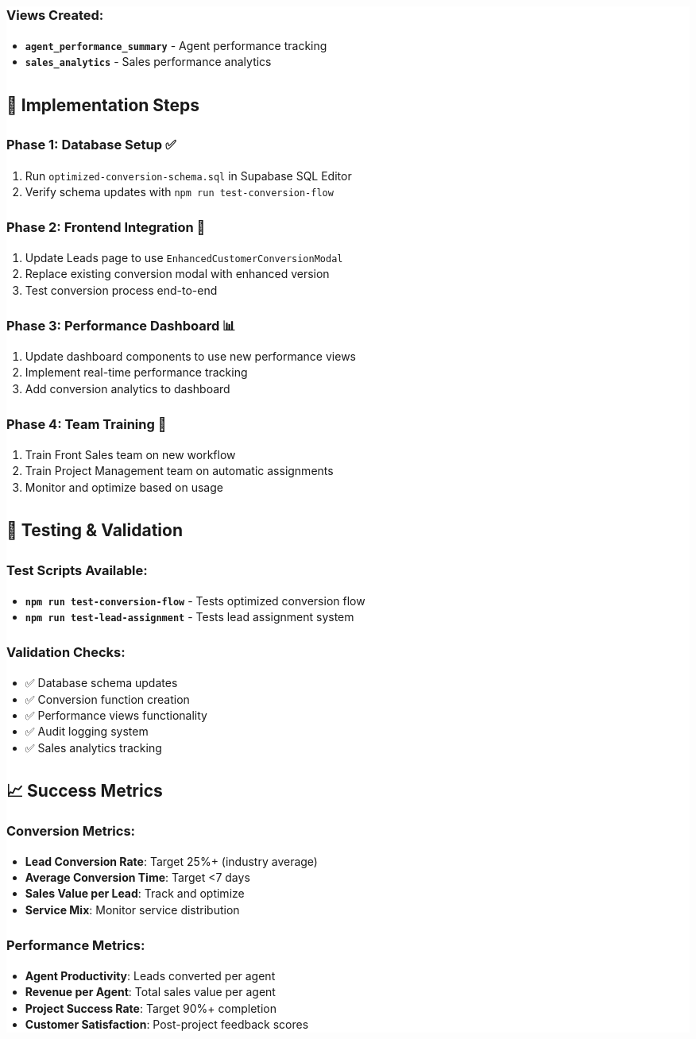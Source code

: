 ### **Views Created:**
- **`agent_performance_summary`** - Agent performance tracking
- **`sales_analytics`** - Sales performance analytics

## 🚀 **Implementation Steps**

### **Phase 1: Database Setup** ✅
1. Run `optimized-conversion-schema.sql` in Supabase SQL Editor
2. Verify schema updates with `npm run test-conversion-flow`

### **Phase 2: Frontend Integration** 🔄
1. Update Leads page to use `EnhancedCustomerConversionModal`
2. Replace existing conversion modal with enhanced version
3. Test conversion process end-to-end

### **Phase 3: Performance Dashboard** 📊
1. Update dashboard components to use new performance views
2. Implement real-time performance tracking
3. Add conversion analytics to dashboard

### **Phase 4: Team Training** 👥
1. Train Front Sales team on new workflow
2. Train Project Management team on automatic assignments
3. Monitor and optimize based on usage

## 🧪 **Testing & Validation**

### **Test Scripts Available:**
- **`npm run test-conversion-flow`** - Tests optimized conversion flow
- **`npm run test-lead-assignment`** - Tests lead assignment system

### **Validation Checks:**
- ✅ Database schema updates
- ✅ Conversion function creation
- ✅ Performance views functionality
- ✅ Audit logging system
- ✅ Sales analytics tracking

## 📈 **Success Metrics**

### **Conversion Metrics:**
- **Lead Conversion Rate**: Target 25%+ (industry average)
- **Average Conversion Time**: Target <7 days
- **Sales Value per Lead**: Track and optimize
- **Service Mix**: Monitor service distribution

### **Performance Metrics:**
- **Agent Productivity**: Leads converted per agent
- **Revenue per Agent**: Total sales value per agent
- **Project Success Rate**: Target 90%+ completion
- **Customer Satisfaction**: Post-project feedback scores
